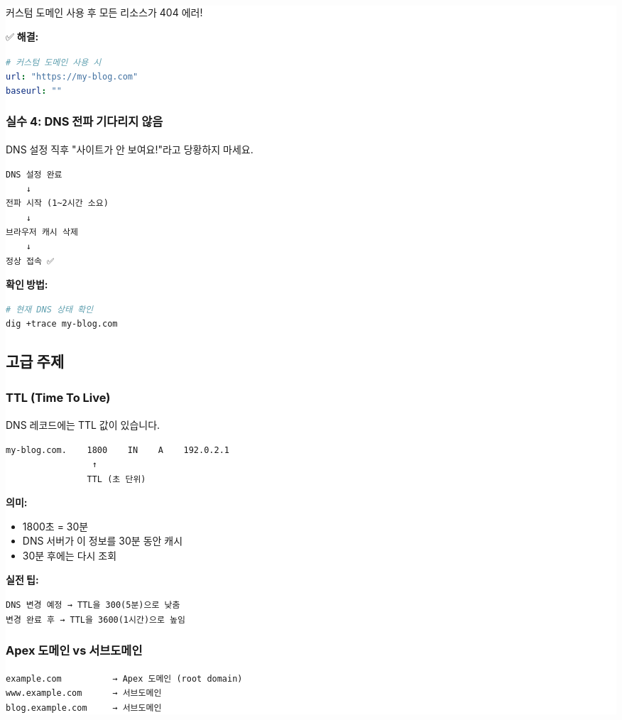 커스텀 도메인 사용 후 모든 리소스가 404 에러!

✅ **해결:**
```yaml
# 커스텀 도메인 사용 시
url: "https://my-blog.com"
baseurl: ""
```

### 실수 4: DNS 전파 기다리지 않음

DNS 설정 직후 "사이트가 안 보여요!"라고 당황하지 마세요.

```
DNS 설정 완료
    ↓
전파 시작 (1~2시간 소요)
    ↓
브라우저 캐시 삭제
    ↓
정상 접속 ✅
```

**확인 방법:**
```bash
# 현재 DNS 상태 확인
dig +trace my-blog.com
```

## 고급 주제

### TTL (Time To Live)

DNS 레코드에는 TTL 값이 있습니다.

```
my-blog.com.    1800    IN    A    192.0.2.1
                 ↑
                TTL (초 단위)
```

**의미:**
- 1800초 = 30분
- DNS 서버가 이 정보를 30분 동안 캐시
- 30분 후에는 다시 조회

**실전 팁:**
```
DNS 변경 예정 → TTL을 300(5분)으로 낮춤
변경 완료 후 → TTL을 3600(1시간)으로 높임
```

### Apex 도메인 vs 서브도메인

```
example.com          → Apex 도메인 (root domain)
www.example.com      → 서브도메인
blog.example.com     → 서브도메인
```
